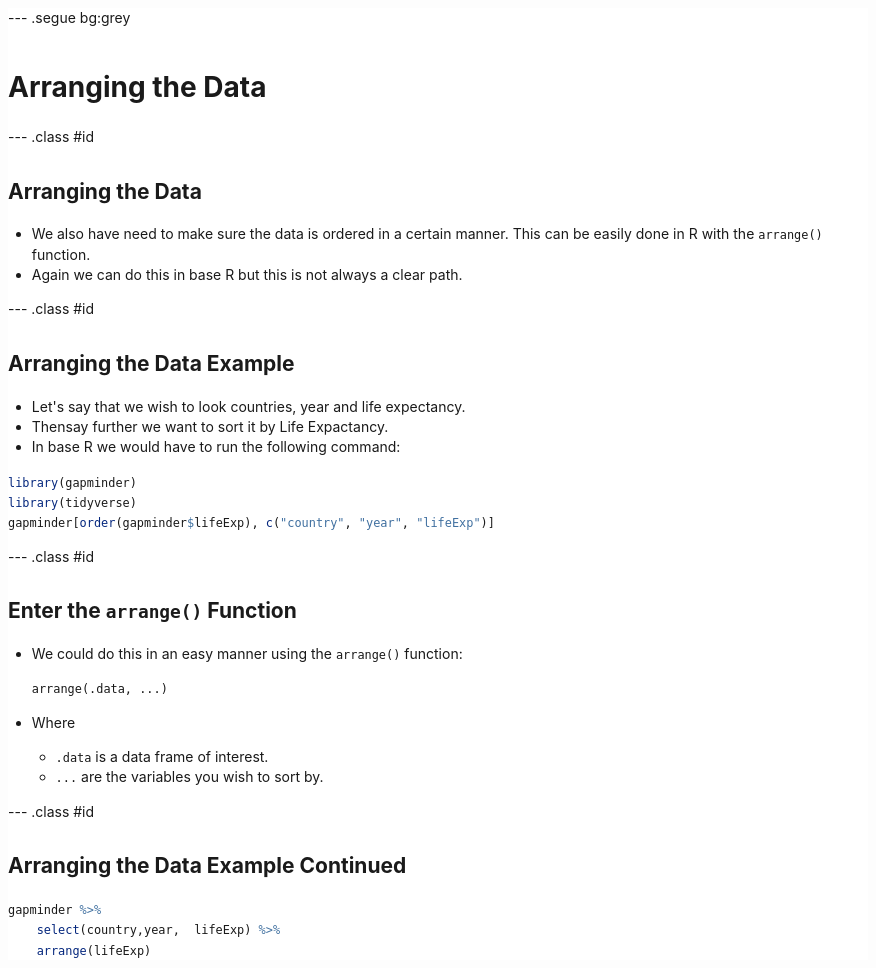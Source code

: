 ```
```



--- .segue bg:grey

# Arranging the Data

--- .class #id

## Arranging the Data

- We also have need to make sure the data is ordered in a certain manner. This can be easily done in R with the `arrange()` function. 
- Again we can do this in base R but this is not always a clear path. 

--- .class #id

## Arranging the Data Example

- Let's say that we wish to look countries, year and life expectancy. 
- Thensay further we want to sort it by Life Expactancy. 
- In base R we would have to run the following command:


```r
library(gapminder)
library(tidyverse)
gapminder[order(gapminder$lifeExp), c("country", "year", "lifeExp")]
```

--- .class #id

## Enter the `arrange()` Function

- We could do this in an easy manner using the  `arrange()` function:

    ```
    arrange(.data, ...)
    ```
- Where
    - `.data` is a data frame of interest.
    - `...` are the variables you wish to sort by. 

--- .class #id

## Arranging the Data Example Continued


```r
gapminder %>%
    select(country,year,  lifeExp) %>%
    arrange(lifeExp)
```

